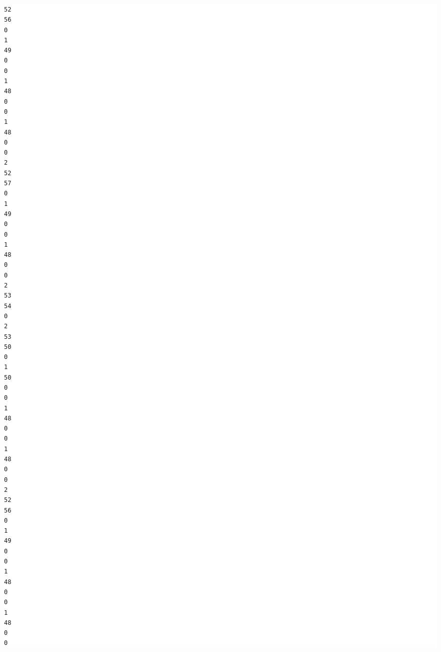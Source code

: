 ```
52
56
0
1
49
0
0
1
48
0
0
1
48
0
0
2
52
57
0
1
49
0
0
1
48
0
0
2
53
54
0
2
53
50
0
1
50
0
0
1
48
0
0
1
48
0
0
2
52
56
0
1
49
0
0
1
48
0
0
1
48
0
0
```